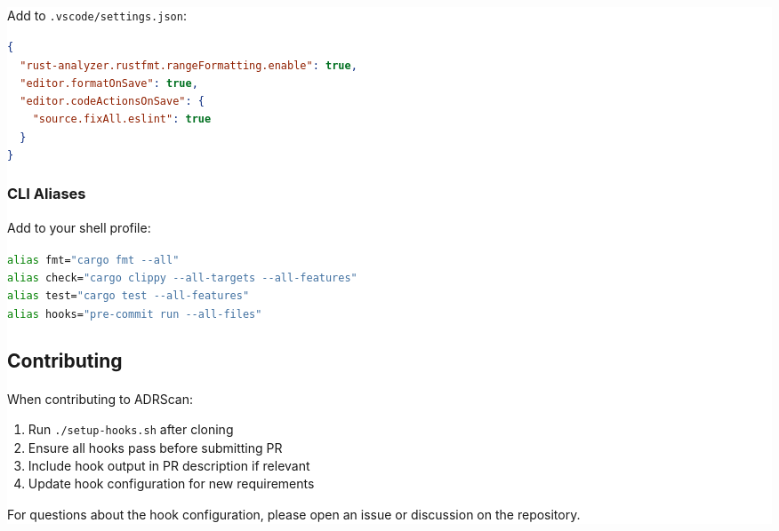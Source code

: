 Add to `.vscode/settings.json`:
```json
{
  "rust-analyzer.rustfmt.rangeFormatting.enable": true,
  "editor.formatOnSave": true,
  "editor.codeActionsOnSave": {
    "source.fixAll.eslint": true
  }
}
```

### CLI Aliases

Add to your shell profile:
```bash
alias fmt="cargo fmt --all"
alias check="cargo clippy --all-targets --all-features"
alias test="cargo test --all-features"
alias hooks="pre-commit run --all-files"
```

## Contributing

When contributing to ADRScan:

1. Run `./setup-hooks.sh` after cloning
2. Ensure all hooks pass before submitting PR
3. Include hook output in PR description if relevant
4. Update hook configuration for new requirements

For questions about the hook configuration, please open an issue or discussion on the repository.